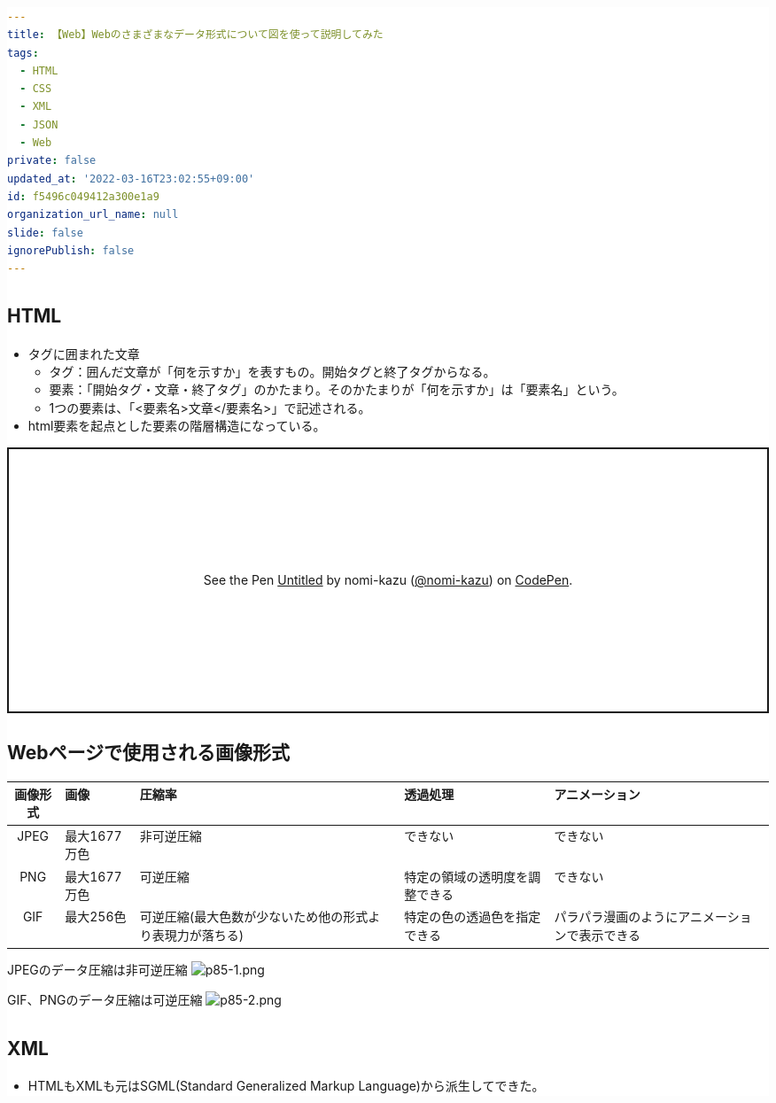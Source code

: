 ```yaml
---
title: 【Web】Webのさまざまなデータ形式について図を使って説明してみた
tags:
  - HTML
  - CSS
  - XML
  - JSON
  - Web
private: false
updated_at: '2022-03-16T23:02:55+09:00'
id: f5496c049412a300e1a9
organization_url_name: null
slide: false
ignorePublish: false
---
```

## HTML
- タグに囲まれた文章
  - タグ：囲んだ文章が「何を示すか」を表すもの。開始タグと終了タグからなる。
  - 要素：「開始タグ・文章・終了タグ」のかたまり。そのかたまりが「何を示すか」は「要素名」という。
  - 1つの要素は、「\<要素名>文章\</要素名>」で記述される。
- html要素を起点とした要素の階層構造になっている。

<p class="codepen" data-height="300" data-default-tab="html,result" data-slug-hash="gOXdWMM" data-user="nomi-kazu" style="height: 300px; box-sizing: border-box; display: flex; align-items: center; justify-content: center; border: 2px solid; margin: 1em 0; padding: 1em;">
  <span>See the Pen <a href="https://codepen.io/nomi-kazu/pen/gOXdWMM">
  Untitled</a> by nomi-kazu (<a href="https://codepen.io/nomi-kazu">@nomi-kazu</a>)
  on <a href="https://codepen.io">CodePen</a>.</span>
</p>
<script async src="https://cpwebassets.codepen.io/assets/embed/ei.js"></script>

## Webページで使用される画像形式

|画像形式|画像|圧縮率|透過処理|アニメーション|
|:--:|:--|:--|:--|:--|
|JPEG|最大1677万色|非可逆圧縮|できない|できない|
|PNG|最大1677万色|可逆圧縮|特定の領域の透明度を調整できる|できない|
|GIF|最大256色|可逆圧縮(最大色数が少ないため他の形式より表現力が落ちる)|特定の色の透過色を指定できる|パラパラ漫画のようにアニメーションで表示できる|

JPEGのデータ圧縮は非可逆圧縮
![p85-1.png](https://qiita-image-store.s3.ap-northeast-1.amazonaws.com/0/2263192/296ba725-0dae-b4ee-6ca0-34dae9204103.png)

GIF、PNGのデータ圧縮は可逆圧縮
![p85-2.png](https://qiita-image-store.s3.ap-northeast-1.amazonaws.com/0/2263192/9caee674-a14c-cb17-ab88-69e9f99d4756.png)

## XML
- HTMLもXMLも元はSGML(Standard Generalized Markup Language)から派生してできた。
